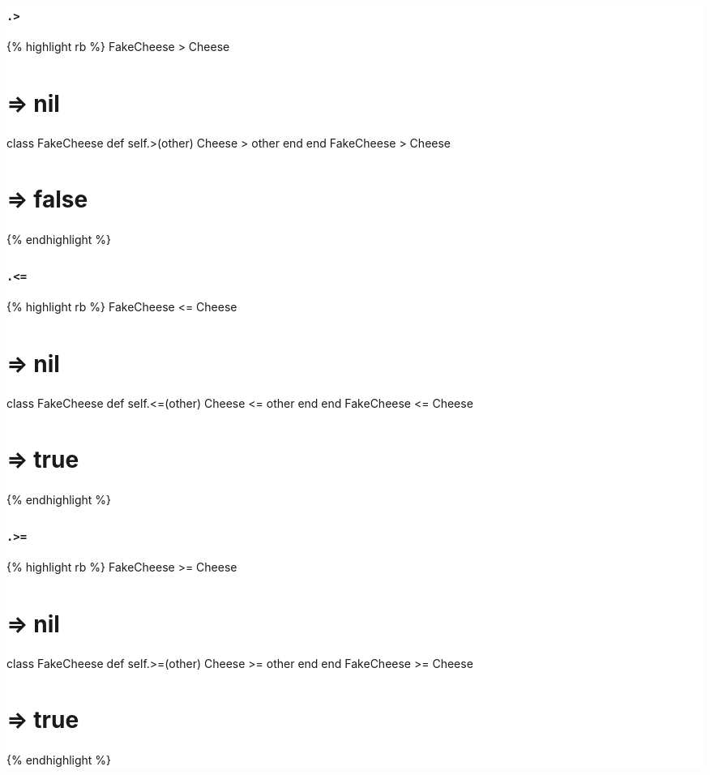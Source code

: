 ### `.>`

{% highlight rb %}
FakeCheese > Cheese
# => nil
class FakeCheese
  def self.>(other)
    Cheese > other
  end
end
FakeCheese > Cheese
# => false
{% endhighlight %}

### `.<=`

{% highlight rb %}
FakeCheese <= Cheese
# => nil
class FakeCheese
  def self.<=(other)
    Cheese <= other
  end
end
FakeCheese <= Cheese
# => true
{% endhighlight %}

### `.>=`

{% highlight rb %}
FakeCheese >= Cheese
# => nil
class FakeCheese
  def self.>=(other)
    Cheese >= other
  end
end
FakeCheese >= Cheese
# => true
{% endhighlight %}
